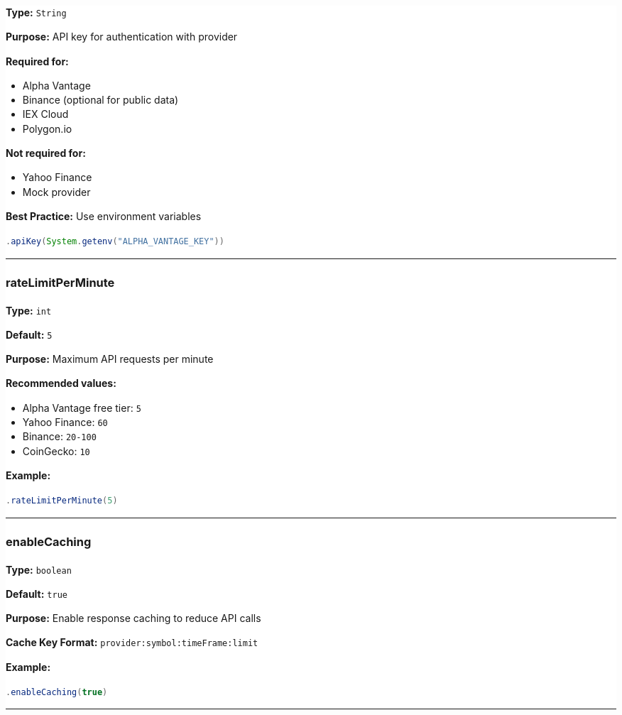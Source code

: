 **Type:** `String`

**Purpose:** API key for authentication with provider

**Required for:**
- Alpha Vantage
- Binance (optional for public data)
- IEX Cloud
- Polygon.io

**Not required for:**
- Yahoo Finance
- Mock provider

**Best Practice:** Use environment variables

```java
.apiKey(System.getenv("ALPHA_VANTAGE_KEY"))
```

---

### rateLimitPerMinute

**Type:** `int`

**Default:** `5`

**Purpose:** Maximum API requests per minute

**Recommended values:**
- Alpha Vantage free tier: `5`
- Yahoo Finance: `60`
- Binance: `20-100`
- CoinGecko: `10`

**Example:**

```java
.rateLimitPerMinute(5)
```

---

### enableCaching

**Type:** `boolean`

**Default:** `true`

**Purpose:** Enable response caching to reduce API calls

**Cache Key Format:** `provider:symbol:timeFrame:limit`

**Example:**

```java
.enableCaching(true)
```

---
